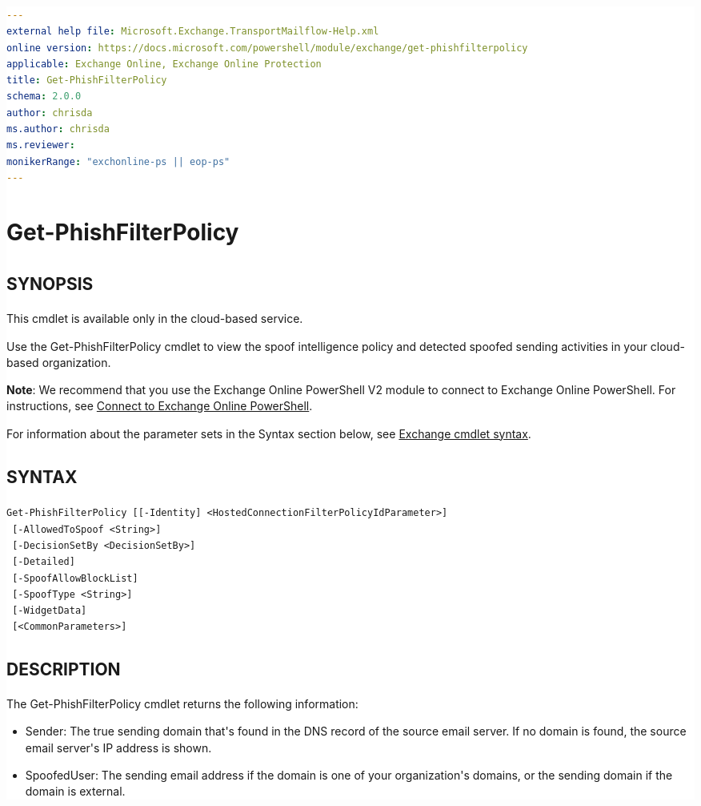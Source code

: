 ```yaml
---
external help file: Microsoft.Exchange.TransportMailflow-Help.xml
online version: https://docs.microsoft.com/powershell/module/exchange/get-phishfilterpolicy
applicable: Exchange Online, Exchange Online Protection
title: Get-PhishFilterPolicy
schema: 2.0.0
author: chrisda
ms.author: chrisda
ms.reviewer:
monikerRange: "exchonline-ps || eop-ps"
---
```


# Get-PhishFilterPolicy

## SYNOPSIS
This cmdlet is available only in the cloud-based service.

Use the Get-PhishFilterPolicy cmdlet to view the spoof intelligence policy and detected spoofed sending activities in your cloud-based organization.

**Note**: We recommend that you use the Exchange Online PowerShell V2 module to connect to Exchange Online PowerShell. For instructions, see [Connect to Exchange Online PowerShell](https://docs.microsoft.com/powershell/exchange/connect-to-exchange-online-powershell).

For information about the parameter sets in the Syntax section below, see [Exchange cmdlet syntax](https://docs.microsoft.com/powershell/exchange/exchange-cmdlet-syntax).

## SYNTAX

```
Get-PhishFilterPolicy [[-Identity] <HostedConnectionFilterPolicyIdParameter>]
 [-AllowedToSpoof <String>]
 [-DecisionSetBy <DecisionSetBy>]
 [-Detailed]
 [-SpoofAllowBlockList]
 [-SpoofType <String>]
 [-WidgetData]
 [<CommonParameters>]
```

## DESCRIPTION
The Get-PhishFilterPolicy cmdlet returns the following information:

- Sender: The true sending domain that's found in the DNS record of the source email server. If no domain is found, the source email server's IP address is shown.

- SpoofedUser: The sending email address if the domain is one of your organization's domains, or the sending domain if the domain is external.
